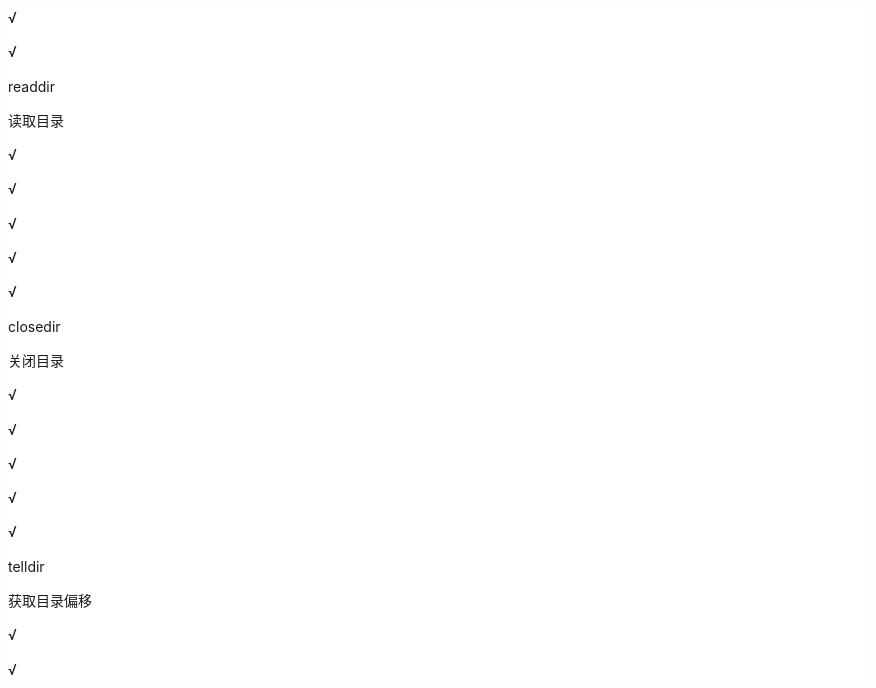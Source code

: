 </td>
<td class="cellrowborder" valign="top" headers="mcps1.2.9.1.6 "><p id="p18686011561"><a name="p18686011561"></a><a name="p18686011561"></a>√</p>
</td>
<td class="cellrowborder" valign="top" headers="mcps1.2.9.1.7 "><p id="p369611105616"><a name="p369611105616"></a><a name="p369611105616"></a>√</p>
</td>
</tr>
<tr id="row183271724212"><td class="cellrowborder" valign="top" headers="mcps1.2.9.1.1 "><p id="p23313179429"><a name="p23313179429"></a><a name="p23313179429"></a>readdir</p>
</td>
<td class="cellrowborder" valign="top" headers="mcps1.2.9.1.2 "><p id="p1433617124218"><a name="p1433617124218"></a><a name="p1433617124218"></a>读取目录</p>
</td>
<td class="cellrowborder" valign="top" headers="mcps1.2.9.1.3 "><p id="p1470631135613"><a name="p1470631135613"></a><a name="p1470631135613"></a>√</p>
</td>
<td class="cellrowborder" valign="top" headers="mcps1.2.9.1.4 "><p id="p0715810565"><a name="p0715810565"></a><a name="p0715810565"></a>√</p>
</td>
<td class="cellrowborder" valign="top" headers="mcps1.2.9.1.5 "><p id="p67251414566"><a name="p67251414566"></a><a name="p67251414566"></a>√</p>
</td>
<td class="cellrowborder" valign="top" headers="mcps1.2.9.1.6 "><p id="p14734511565"><a name="p14734511565"></a><a name="p14734511565"></a>√</p>
</td>
<td class="cellrowborder" valign="top" headers="mcps1.2.9.1.7 "><p id="p1474419165617"><a name="p1474419165617"></a><a name="p1474419165617"></a>√</p>
</td>
</tr>
<tr id="row11310111512553"><td class="cellrowborder" valign="top" headers="mcps1.2.9.1.1 "><p id="p183101215155514"><a name="p183101215155514"></a><a name="p183101215155514"></a>closedir</p>
</td>
<td class="cellrowborder" valign="top" headers="mcps1.2.9.1.2 "><p id="p2031018155555"><a name="p2031018155555"></a><a name="p2031018155555"></a>关闭目录</p>
</td>
<td class="cellrowborder" valign="top" headers="mcps1.2.9.1.3 "><p id="p177544125617"><a name="p177544125617"></a><a name="p177544125617"></a>√</p>
</td>
<td class="cellrowborder" valign="top" headers="mcps1.2.9.1.4 "><p id="p576311175619"><a name="p576311175619"></a><a name="p576311175619"></a>√</p>
</td>
<td class="cellrowborder" valign="top" headers="mcps1.2.9.1.5 "><p id="p18772171115612"><a name="p18772171115612"></a><a name="p18772171115612"></a>√</p>
</td>
<td class="cellrowborder" valign="top" headers="mcps1.2.9.1.6 "><p id="p1978310112562"><a name="p1978310112562"></a><a name="p1978310112562"></a>√</p>
</td>
<td class="cellrowborder" valign="top" headers="mcps1.2.9.1.7 "><p id="p27921517569"><a name="p27921517569"></a><a name="p27921517569"></a>√</p>
</td>
</tr>
<tr id="row1774355219252"><td class="cellrowborder" valign="top" headers="mcps1.2.9.1.1 "><p id="p1074365218251"><a name="p1074365218251"></a><a name="p1074365218251"></a>telldir</p>
</td>
<td class="cellrowborder" valign="top" headers="mcps1.2.9.1.2 "><p id="p5743125232520"><a name="p5743125232520"></a><a name="p5743125232520"></a>获取目录偏移</p>
</td>
<td class="cellrowborder" valign="top" headers="mcps1.2.9.1.3 "><p id="p1880251135614"><a name="p1880251135614"></a><a name="p1880251135614"></a>√</p>
</td>
<td class="cellrowborder" valign="top" headers="mcps1.2.9.1.4 "><p id="p681110105618"><a name="p681110105618"></a><a name="p681110105618"></a>√</p>
</td>